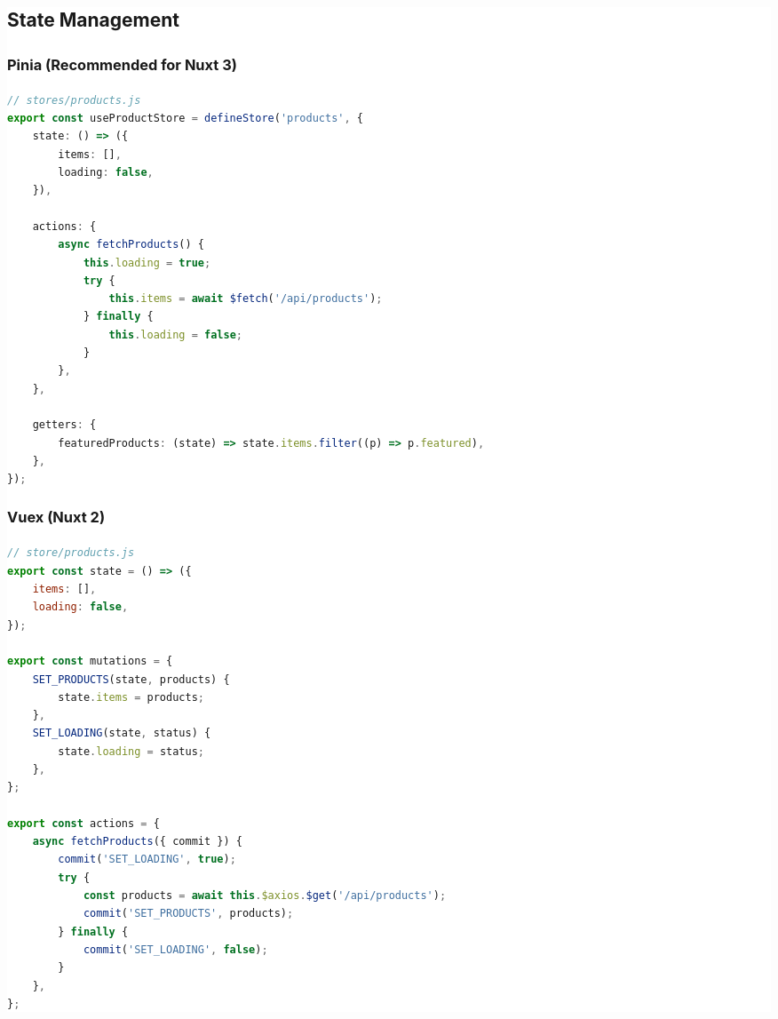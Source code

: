 ## State Management

### Pinia (Recommended for Nuxt 3)

```ts
// stores/products.js
export const useProductStore = defineStore('products', {
	state: () => ({
		items: [],
		loading: false,
	}),

	actions: {
		async fetchProducts() {
			this.loading = true;
			try {
				this.items = await $fetch('/api/products');
			} finally {
				this.loading = false;
			}
		},
	},

	getters: {
		featuredProducts: (state) => state.items.filter((p) => p.featured),
	},
});
```

### Vuex (Nuxt 2)

```js
// store/products.js
export const state = () => ({
	items: [],
	loading: false,
});

export const mutations = {
	SET_PRODUCTS(state, products) {
		state.items = products;
	},
	SET_LOADING(state, status) {
		state.loading = status;
	},
};

export const actions = {
	async fetchProducts({ commit }) {
		commit('SET_LOADING', true);
		try {
			const products = await this.$axios.$get('/api/products');
			commit('SET_PRODUCTS', products);
		} finally {
			commit('SET_LOADING', false);
		}
	},
};
```
